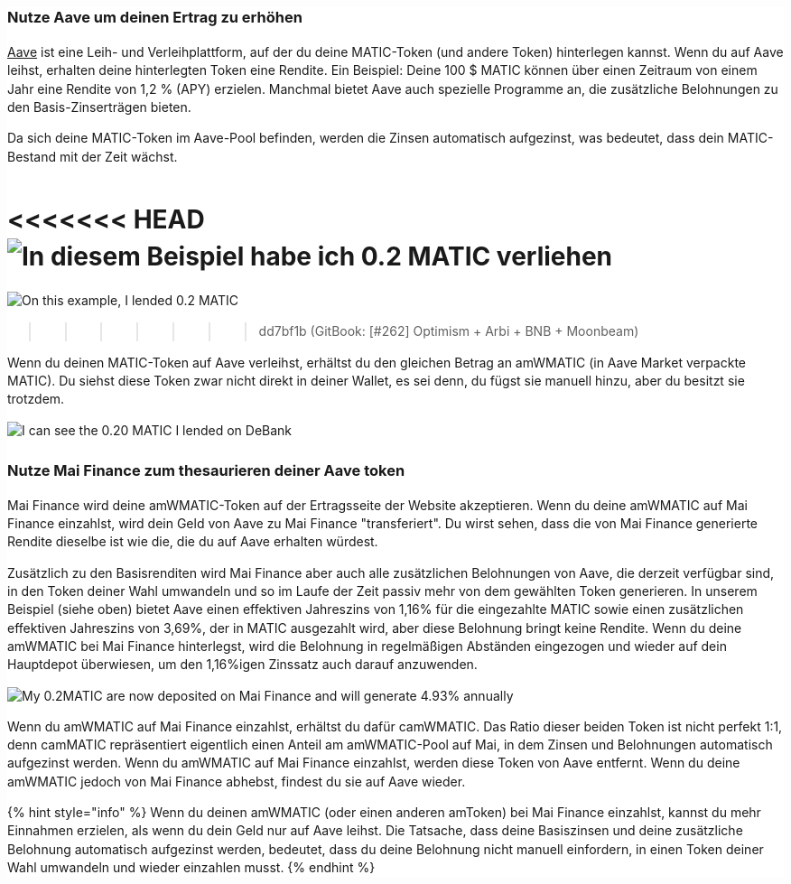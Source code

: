 ### Nutze Aave um deinen Ertrag zu erhöhen

[Aave](https://app.aave.com) ist eine Leih- und Verleihplattform, auf der du deine MATIC-Token (und andere Token) hinterlegen kannst. Wenn du auf Aave leihst, erhalten deine hinterlegten Token eine Rendite. Ein Beispiel: Deine 100 $ MATIC können über einen Zeitraum von einem Jahr eine Rendite von 1,2 % (APY) erzielen. Manchmal bietet Aave auch spezielle Programme an, die zusätzliche Belohnungen zu den Basis-Zinserträgen bieten.

Da sich deine MATIC-Token im Aave-Pool befinden, werden die Zinsen automatisch aufgezinst, was bedeutet, dass dein MATIC-Bestand mit der Zeit wächst.

<<<<<<< HEAD
![In diesem Beispiel habe ich 0.2 MATIC verliehen](../../.gitbook/assets/screen-shot-2021-08-06-at-5.29.53-pm.png)
=======
![On this example, I lended 0.2 MATIC](../../.gitbook/assets/screen-shot-2021-08-06-at-5.29.53-pm.png)
>>>>>>> dd7bf1b (GitBook: [#262] Optimism + Arbi + BNB + Moonbeam)

Wenn du deinen MATIC-Token auf Aave verleihst, erhältst du den gleichen Betrag an amWMATIC (in Aave Market verpackte MATIC). Du siehst diese Token zwar nicht direkt in deiner Wallet, es sei denn, du fügst sie manuell hinzu, aber du besitzt sie trotzdem.

![I can see the 0.20 MATIC I lended on DeBank](../../.gitbook/assets/screen-shot-2021-08-06-at-5.31.01-pm.png)

### Nutze Mai Finance zum thesaurieren deiner Aave token

Mai Finance wird deine amWMATIC-Token auf der Ertragsseite der Website akzeptieren. Wenn du deine amWMATIC auf Mai Finance einzahlst, wird dein Geld von Aave zu Mai Finance "transferiert". Du wirst sehen, dass die von Mai Finance generierte Rendite dieselbe ist wie die, die du auf Aave erhalten würdest.

Zusätzlich zu den Basisrenditen wird Mai Finance aber auch alle zusätzlichen Belohnungen von Aave, die derzeit verfügbar sind, in den Token deiner Wahl umwandeln und so im Laufe der Zeit passiv mehr von dem gewählten Token generieren. In unserem Beispiel (siehe oben) bietet Aave einen effektiven Jahreszins von 1,16% für die eingezahlte MATIC sowie einen zusätzlichen effektiven Jahreszins von 3,69%, der in MATIC ausgezahlt wird, aber diese Belohnung bringt keine Rendite. Wenn du deine amWMATIC bei Mai Finance hinterlegst, wird die Belohnung in regelmäßigen Abständen eingezogen und wieder auf dein Hauptdepot überwiesen, um den 1,16%igen Zinssatz auch darauf anzuwenden.

![My 0.2MATIC are now deposited on Mai Finance and will generate 4.93% annually](../../.gitbook/assets/screen-shot-2021-08-06-at-5.45.00-pm.png)

Wenn du amWMATIC auf Mai Finance einzahlst, erhältst du dafür camWMATIC. Das Ratio dieser beiden Token ist nicht perfekt 1:1, denn camMATIC repräsentiert eigentlich einen Anteil am amWMATIC-Pool auf Mai, in dem Zinsen und Belohnungen automatisch aufgezinst werden. Wenn du amWMATIC auf Mai Finance einzahlst, werden diese Token von Aave entfernt. Wenn du deine amWMATIC jedoch von Mai Finance abhebst, findest du sie auf Aave wieder.

{% hint style="info" %}
Wenn du deinen amWMATIC (oder einen anderen amToken) bei Mai Finance einzahlst, kannst du mehr Einnahmen erzielen, als wenn du dein Geld nur auf Aave leihst. Die Tatsache, dass deine Basiszinsen und deine zusätzliche Belohnung automatisch aufgezinst werden, bedeutet, dass du deine Belohnung nicht manuell einfordern, in einen Token deiner Wahl umwandeln und wieder einzahlen musst.
{% endhint %}

